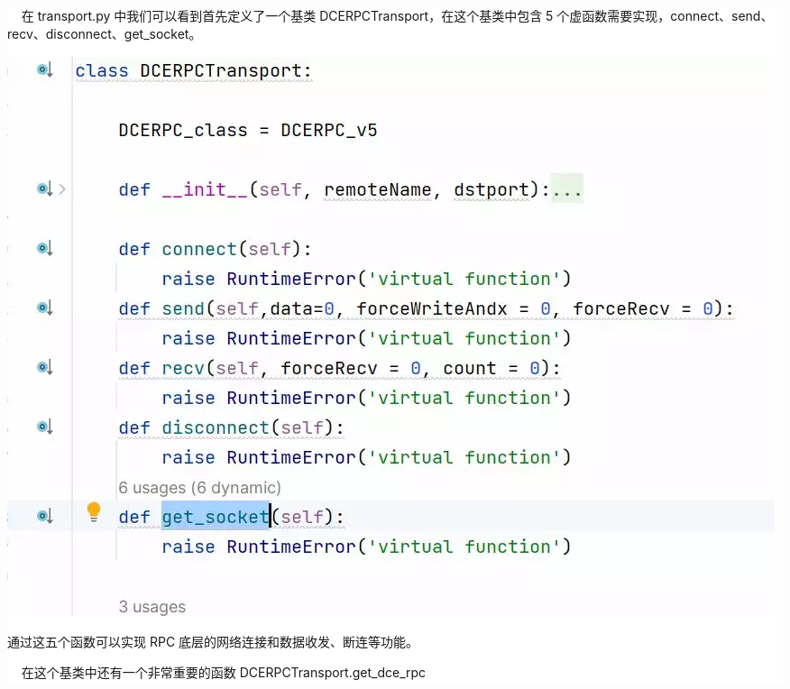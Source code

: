     在 transport.py 中我们可以看到首先定义了一个基类 DCERPCTransport，在这个基类中包含 5 个虚函数需要实现，connect、send、recv、disconnect、get\_socket。

  

![图片](assets/1711470695-ba4c45bb117e666ceaa55043d14e2f7f.webp)

  

通过这五个函数可以实现 RPC 底层的网络连接和数据收发、断连等功能。

    在这个基类中还有一个非常重要的函数 DCERPCTransport.get\_dce\_rpc

  
